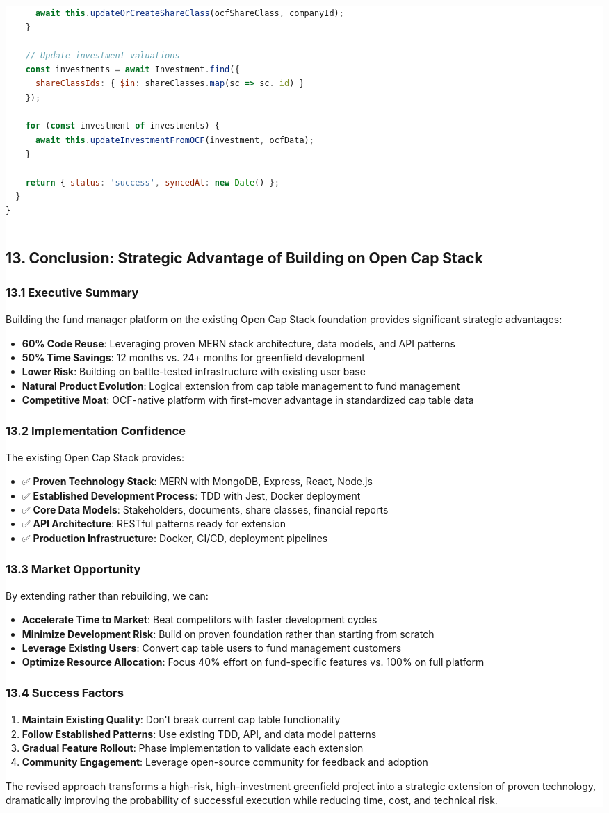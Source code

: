 ```javascript
      await this.updateOrCreateShareClass(ocfShareClass, companyId);
    }
    
    // Update investment valuations
    const investments = await Investment.find({ 
      shareClassIds: { $in: shareClasses.map(sc => sc._id) }
    });
    
    for (const investment of investments) {
      await this.updateInvestmentFromOCF(investment, ocfData);
    }
    
    return { status: 'success', syncedAt: new Date() };
  }
}
```

---

## 13. Conclusion: Strategic Advantage of Building on Open Cap Stack

### 13.1 Executive Summary
Building the fund manager platform on the existing Open Cap Stack foundation provides significant strategic advantages:

- **60% Code Reuse**: Leveraging proven MERN stack architecture, data models, and API patterns
- **50% Time Savings**: 12 months vs. 24+ months for greenfield development  
- **Lower Risk**: Building on battle-tested infrastructure with existing user base
- **Natural Product Evolution**: Logical extension from cap table management to fund management
- **Competitive Moat**: OCF-native platform with first-mover advantage in standardized cap table data

### 13.2 Implementation Confidence
The existing Open Cap Stack provides:
- ✅ **Proven Technology Stack**: MERN with MongoDB, Express, React, Node.js
- ✅ **Established Development Process**: TDD with Jest, Docker deployment
- ✅ **Core Data Models**: Stakeholders, documents, share classes, financial reports
- ✅ **API Architecture**: RESTful patterns ready for extension
- ✅ **Production Infrastructure**: Docker, CI/CD, deployment pipelines

### 13.3 Market Opportunity
By extending rather than rebuilding, we can:
- **Accelerate Time to Market**: Beat competitors with faster development cycles
- **Minimize Development Risk**: Build on proven foundation rather than starting from scratch
- **Leverage Existing Users**: Convert cap table users to fund management customers
- **Optimize Resource Allocation**: Focus 40% effort on fund-specific features vs. 100% on full platform

### 13.4 Success Factors
1. **Maintain Existing Quality**: Don't break current cap table functionality
2. **Follow Established Patterns**: Use existing TDD, API, and data model patterns
3. **Gradual Feature Rollout**: Phase implementation to validate each extension
4. **Community Engagement**: Leverage open-source community for feedback and adoption

The revised approach transforms a high-risk, high-investment greenfield project into a strategic extension of proven technology, dramatically improving the probability of successful execution while reducing time, cost, and technical risk.